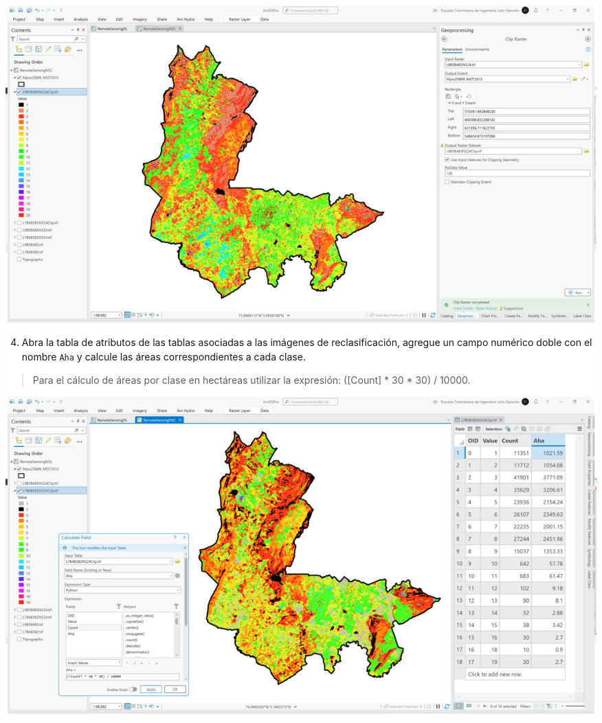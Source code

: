 <div align="center"><img src="graph/ArcGISPro_RasterClip2.png" alt="R.SIGE" width="100%" border="0" /></div>

4. Abra la tabla de atributos de las tablas asociadas a las imágenes de reclasificación, agregue un campo numérico doble con el nombre `Aha` y calcule las áreas correspondientes a cada clase.

> Para el cálculo de áreas por clase en hectáreas utilizar la expresión: ([Count] * 30 * 30) / 10000.

<div align="center"><img src="graph/ArcGISPro_FieldCalculator1.png" alt="R.SIGE" width="100%" border="0" /></div>